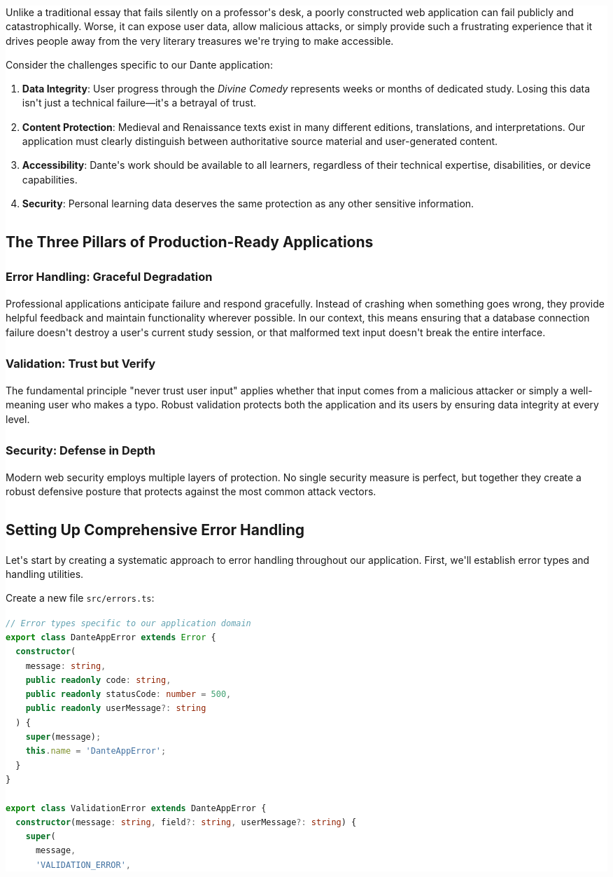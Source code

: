 Unlike a traditional essay that fails silently on a professor's desk, a poorly constructed web application can fail publicly and catastrophically. Worse, it can expose user data, allow malicious attacks, or simply provide such a frustrating experience that it drives people away from the very literary treasures we're trying to make accessible.

Consider the challenges specific to our Dante application:

1. **Data Integrity**: User progress through the *Divine Comedy* represents weeks or months of dedicated study. Losing this data isn't just a technical failure—it's a betrayal of trust.

2. **Content Protection**: Medieval and Renaissance texts exist in many different editions, translations, and interpretations. Our application must clearly distinguish between authoritative source material and user-generated content.

3. **Accessibility**: Dante's work should be available to all learners, regardless of their technical expertise, disabilities, or device capabilities.

4. **Security**: Personal learning data deserves the same protection as any other sensitive information.

## The Three Pillars of Production-Ready Applications

### Error Handling: Graceful Degradation

Professional applications anticipate failure and respond gracefully. Instead of crashing when something goes wrong, they provide helpful feedback and maintain functionality wherever possible. In our context, this means ensuring that a database connection failure doesn't destroy a user's current study session, or that malformed text input doesn't break the entire interface.

### Validation: Trust but Verify

The fundamental principle "never trust user input" applies whether that input comes from a malicious attacker or simply a well-meaning user who makes a typo. Robust validation protects both the application and its users by ensuring data integrity at every level.

### Security: Defense in Depth

Modern web security employs multiple layers of protection. No single security measure is perfect, but together they create a robust defensive posture that protects against the most common attack vectors.

## Setting Up Comprehensive Error Handling

Let's start by creating a systematic approach to error handling throughout our application. First, we'll establish error types and handling utilities.

Create a new file `src/errors.ts`:

```typescript
// Error types specific to our application domain
export class DanteAppError extends Error {
  constructor(
    message: string,
    public readonly code: string,
    public readonly statusCode: number = 500,
    public readonly userMessage?: string
  ) {
    super(message);
    this.name = 'DanteAppError';
  }
}

export class ValidationError extends DanteAppError {
  constructor(message: string, field?: string, userMessage?: string) {
    super(
      message,
      'VALIDATION_ERROR',
```